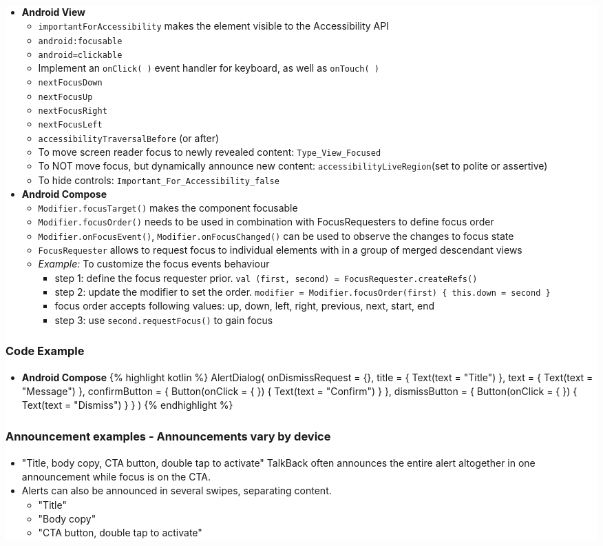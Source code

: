 - **Android View**
	- `importantForAccessibility` makes the element visible to the Accessibility API
	- `android:focusable`
	- `android=clickable`
	- Implement an `onClick( )` event handler for keyboard, as well as `onTouch( )`
	- `nextFocusDown`
	- `nextFocusUp`
	- `nextFocusRight`
	- `nextFocusLeft`
	- `accessibilityTraversalBefore` (or after)
	- To move screen reader focus to newly revealed content: `Type_View_Focused`
	- To NOT move focus, but dynamically announce new content: `accessibilityLiveRegion`(set to polite or assertive)
	- To hide controls: `Important_For_Accessibility_false`
- **Android Compose**
  - `Modifier.focusTarget()` makes the component focusable
  - `Modifier.focusOrder()` needs to be used in combination with FocusRequesters to define focus order
  - `Modifier.onFocusEvent()`, `Modifier.onFocusChanged()` can be used to observe the changes to focus state
  - `FocusRequester` allows to request focus to individual elements with in a group of merged descendant views
  - *Example:* To customize the focus events behaviour
      - step 1: define the focus requester prior. `val (first, second) = FocusRequester.createRefs()`
      - step 2: update the modifier to set the order. `modifier = Modifier.focusOrder(first) { this.down = second }`
      - focus order accepts following values: up, down, left, right, previous, next, start, end
      - step 3: use `second.requestFocus()` to gain focus

### Code Example
- **Android Compose**
{% highlight kotlin %}
AlertDialog(
    onDismissRequest = {},
    title = { Text(text = "Title") },
    text = { Text(text = "Message") },
    confirmButton = { Button(onClick = { }) { Text(text = "Confirm") } },
    dismissButton = { Button(onClick = { }) { Text(text = "Dismiss") } }
)
{% endhighlight %}

### Announcement examples - Announcements vary by device
- "Title, body copy, CTA button, double tap to activate"  TalkBack often announces the entire alert altogether in one announcement while focus is on the CTA.
-  Alerts can also be announced in several swipes, separating content.
    - "Title"
    - "Body copy"
    - "CTA button, double tap to activate" 
